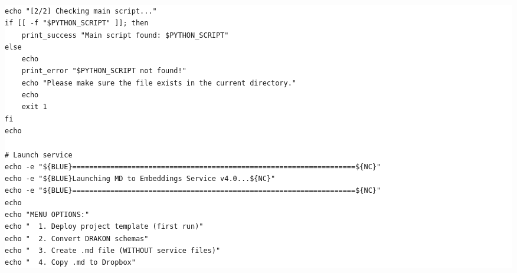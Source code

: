 ```
echo "[2/2] Checking main script..."
if [[ -f "$PYTHON_SCRIPT" ]]; then
    print_success "Main script found: $PYTHON_SCRIPT"
else
    echo
    print_error "$PYTHON_SCRIPT not found!"
    echo "Please make sure the file exists in the current directory."
    echo
    exit 1
fi
echo

# Launch service
echo -e "${BLUE}===================================================================${NC}"
echo -e "${BLUE}Launching MD to Embeddings Service v4.0...${NC}"
echo -e "${BLUE}===================================================================${NC}"
echo
echo "MENU OPTIONS:"
echo "  1. Deploy project template (first run)"
echo "  2. Convert DRAKON schemas"
echo "  3. Create .md file (WITHOUT service files)"
echo "  4. Copy .md to Dropbox"
